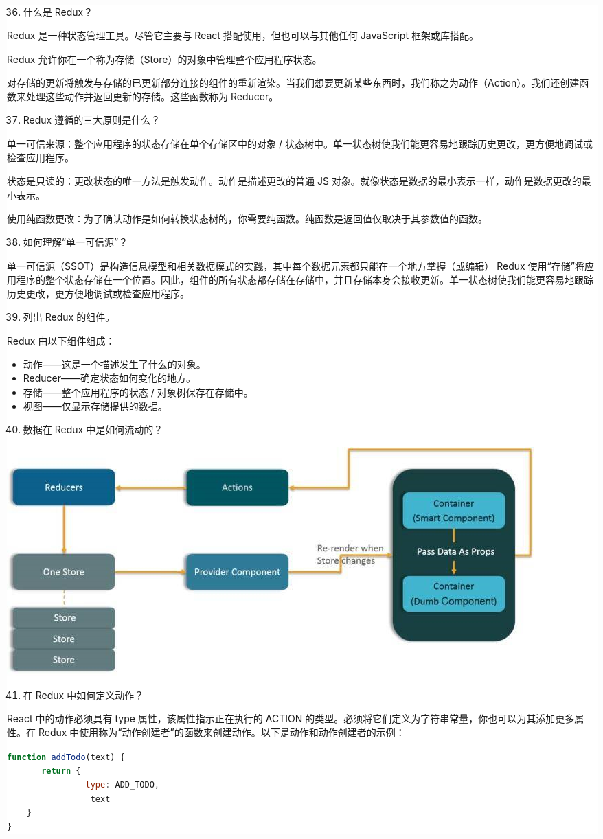 36. 什么是 Redux？

Redux 是一种状态管理工具。尽管它主要与 React 搭配使用，但也可以与其他任何 JavaScript 框架或库搭配。

Redux 允许你在一个称为存储（Store）的对象中管理整个应用程序状态。

对存储的更新将触发与存储的已更新部分连接的组件的重新渲染。当我们想要更新某些东西时，我们称之为动作（Action）。我们还创建函数来处理这些动作并返回更新的存储。这些函数称为 Reducer。

37. Redux 遵循的三大原则是什么？

单一可信来源：整个应用程序的状态存储在单个存储区中的对象 / 状态树中。单一状态树使我们能更容易地跟踪历史更改，更方便地调试或检查应用程序。

状态是只读的：更改状态的唯一方法是触发动作。动作是描述更改的普通 JS 对象。就像状态是数据的最小表示一样，动作是数据更改的最小表示。

使用纯函数更改：为了确认动作是如何转换状态树的，你需要纯函数。纯函数是返回值仅取决于其参数值的函数。

38. 如何理解“单一可信源”？

单一可信源（SSOT）是构造信息模型和相关数据模式的实践，其中每个数据元素都只能在一个地方掌握（或编辑）
Redux 使用“存储”将应用程序的整个状态存储在一个位置。因此，组件的所有状态都存储在存储中，并且存储本身会接收更新。单一状态树使我们能更容易地跟踪历史更改，更方便地调试或检查应用程序。

39. 列出 Redux 的组件。

Redux 由以下组件组成：

* 动作——这是一个描述发生了什么的对象。
* Reducer——确定状态如何变化的地方。
* 存储——整个应用程序的状态 / 对象树保存在存储中。
* 视图——仅显示存储提供的数据。

40. 数据在 Redux 中是如何流动的？

!['ui-dom-5'](./../img/ui-dom-5.png)

41. 在 Redux 中如何定义动作？

React 中的动作必须具有 type 属性，该属性指示正在执行的 ACTION 的类型。必须将它们定义为字符串常量，你也可以为其添加更多属性。在 Redux 中使用称为“动作创建者”的函数来创建动作。以下是动作和动作创建者的示例：

``` jsx
function addTodo(text) {
       return {
                type: ADD_TODO,    
                 text    
    }
}

```
